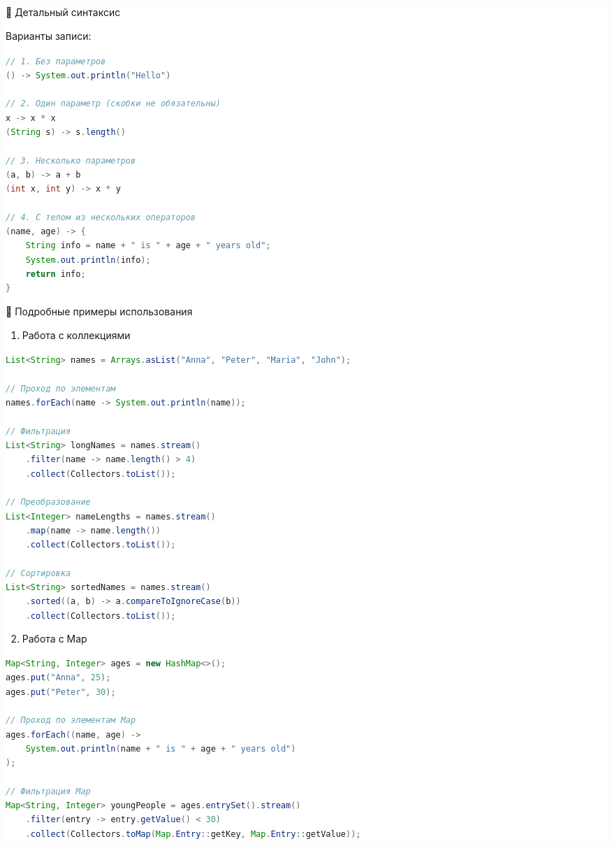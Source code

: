 🔧 Детальный синтаксис

Варианты записи:

```java
// 1. Без параметров
() -> System.out.println("Hello")

// 2. Один параметр (скобки не обязательны)
x -> x * x
(String s) -> s.length()

// 3. Несколько параметров
(a, b) -> a + b
(int x, int y) -> x * y

// 4. С телом из нескольких операторов
(name, age) -> {
    String info = name + " is " + age + " years old";
    System.out.println(info);
    return info;
}
```

🎯 Подробные примеры использования

1. Работа с коллекциями

```java
List<String> names = Arrays.asList("Anna", "Peter", "Maria", "John");

// Проход по элементам
names.forEach(name -> System.out.println(name));

// Фильтрация
List<String> longNames = names.stream()
    .filter(name -> name.length() > 4)
    .collect(Collectors.toList());

// Преобразование
List<Integer> nameLengths = names.stream()
    .map(name -> name.length())
    .collect(Collectors.toList());

// Сортировка
List<String> sortedNames = names.stream()
    .sorted((a, b) -> a.compareToIgnoreCase(b))
    .collect(Collectors.toList());
```

2. Работа с Map

```java
Map<String, Integer> ages = new HashMap<>();
ages.put("Anna", 25);
ages.put("Peter", 30);

// Проход по элементам Map
ages.forEach((name, age) -> 
    System.out.println(name + " is " + age + " years old")
);

// Фильтрация Map
Map<String, Integer> youngPeople = ages.entrySet().stream()
    .filter(entry -> entry.getValue() < 30)
    .collect(Collectors.toMap(Map.Entry::getKey, Map.Entry::getValue));
```
